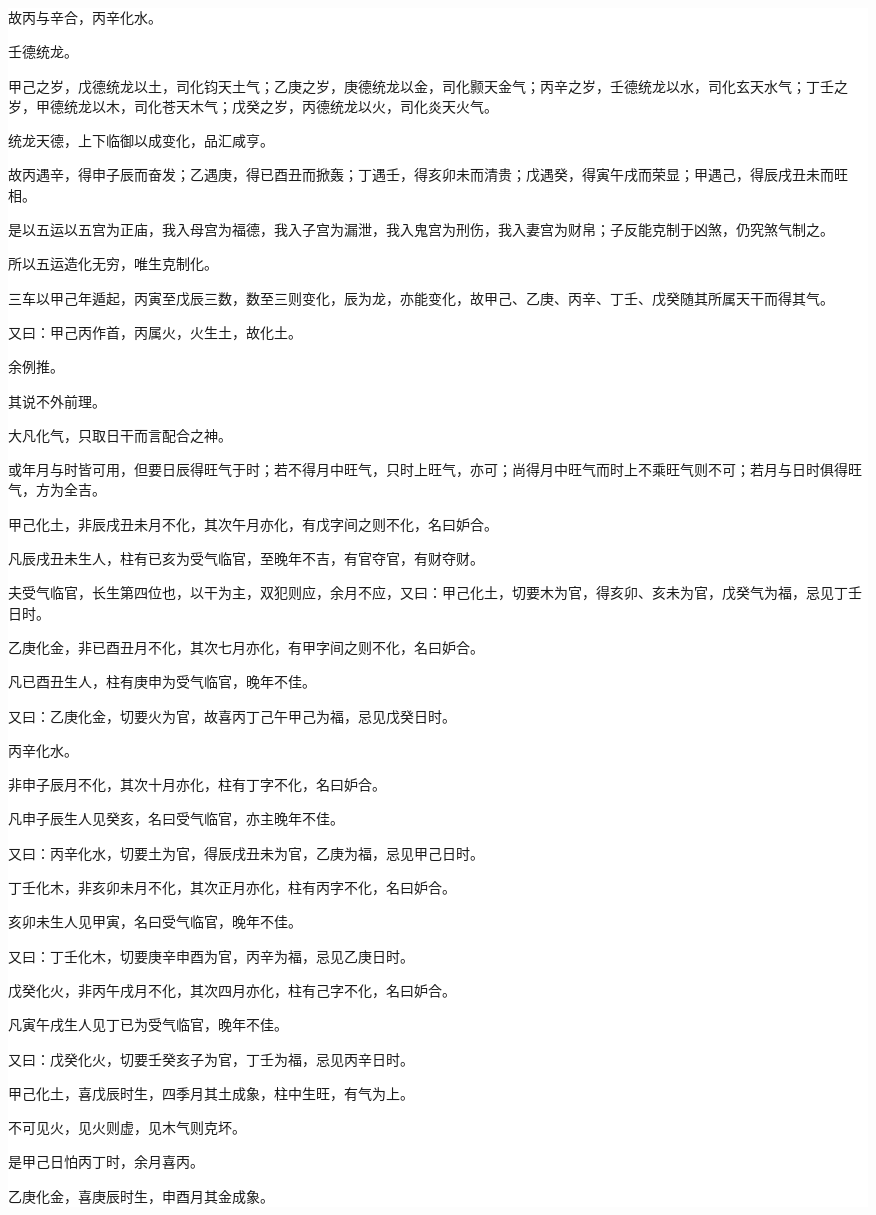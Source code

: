 故丙与辛合，丙辛化水。

壬德统龙。

甲己之岁，戊德统龙以土，司化钧天土气；乙庚之岁，庚德统龙以金，司化颢天金气；丙辛之岁，壬德统龙以水，司化玄天水气；丁壬之岁，甲德统龙以木，司化苍天木气；戊癸之岁，丙德统龙以火，司化炎天火气。

统龙天德，上下临御以成变化，品汇咸亨。

故丙遇辛，得申子辰而奋发；乙遇庚，得已酉丑而掀轰；丁遇壬，得亥卯未而清贵；戊遇癸，得寅午戌而荣显；甲遇己，得辰戌丑未而旺相。

是以五运以五宫为正庙，我入母宫为福德，我入子宫为漏泄，我入鬼宫为刑伤，我入妻宫为财帛；子反能克制于凶煞，仍究煞气制之。

所以五运造化无穷，唯生克制化。

三车以甲己年遁起，丙寅至戊辰三数，数至三则变化，辰为龙，亦能变化，故甲己、乙庚、丙辛、丁壬、戊癸随其所属天干而得其气。

又曰：甲己丙作首，丙属火，火生土，故化土。

余例推。

其说不外前理。

大凡化气，只取日干而言配合之神。

或年月与时皆可用，但要日辰得旺气于时；若不得月中旺气，只时上旺气，亦可；尚得月中旺气而时上不乘旺气则不可；若月与日时俱得旺气，方为全吉。

甲己化土，非辰戌丑未月不化，其次午月亦化，有戊字间之则不化，名曰妒合。

凡辰戌丑未生人，柱有已亥为受气临官，至晚年不吉，有官夺官，有财夺财。

夫受气临官，长生第四位也，以干为主，双犯则应，余月不应，又曰：甲己化土，切要木为官，得亥卯、亥未为官，戊癸气为福，忌见丁壬日时。

乙庚化金，非已酉丑月不化，其次七月亦化，有甲字间之则不化，名曰妒合。

凡已酉丑生人，柱有庚申为受气临官，晚年不佳。

又曰：乙庚化金，切要火为官，故喜丙丁己午甲己为福，忌见戊癸日时。

丙辛化水。

非申子辰月不化，其次十月亦化，柱有丁字不化，名曰妒合。

凡申子辰生人见癸亥，名曰受气临官，亦主晚年不佳。

又曰：丙辛化水，切要土为官，得辰戌丑未为官，乙庚为福，忌见甲己日时。

丁壬化木，非亥卯未月不化，其次正月亦化，柱有丙字不化，名曰妒合。

亥卯未生人见甲寅，名曰受气临官，晚年不佳。

又曰：丁壬化木，切要庚辛申酉为官，丙辛为福，忌见乙庚日时。

戊癸化火，非丙午戌月不化，其次四月亦化，柱有己字不化，名曰妒合。

凡寅午戌生人见丁已为受气临官，晚年不佳。

又曰：戊癸化火，切要壬癸亥子为官，丁壬为福，忌见丙辛日时。

甲己化土，喜戊辰时生，四季月其土成象，柱中生旺，有气为上。

不可见火，见火则虚，见木气则克坏。

是甲己日怕丙丁时，余月喜丙。

乙庚化金，喜庚辰时生，申酉月其金成象。
